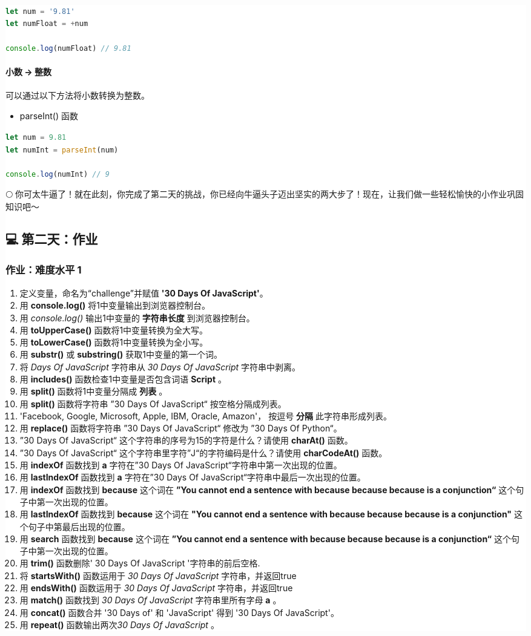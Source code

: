 ```js
let num = '9.81'
let numFloat = +num

console.log(numFloat) // 9.81
```

#### 小数 -> 整数

可以通过以下方法将小数转换为整数。

- parseInt() 函数
  
```js
let num = 9.81
let numInt = parseInt(num)

console.log(numInt) // 9
```

🌕  你可太牛逼了！就在此刻，你完成了第二天的挑战，你已经向牛逼头子迈出坚实的两大步了！现在，让我们做一些轻松愉快的小作业巩固知识吧～

## 💻 第二天：作业

### 作业：难度水平 1

1. 定义变量，命名为“challenge”并赋值 **'30 Days Of JavaScript'**。
2. 用 __console.log()__ 将1中变量输出到浏览器控制台。
3. 用 _console.log()_ 输出1中变量的 __字符串长度__ 到浏览器控制台。
4. 用 __toUpperCase()__ 函数将1中变量转换为全大写。
5. 用 __toLowerCase()__ 函数将1中变量转换为全小写。
6. 用 __substr()__ 或 __substring()__ 获取1中变量的第一个词。
7. 将 *Days Of JavaScript* 字符串从 *30 Days Of JavaScript* 字符串中剥离。
8. 用 __includes()__ 函数检查1中变量是否包含词语 __Script__ 。
9. 用 __split()__ 函数将1中变量分隔成 __列表__ 。
10. 用 __split()__ 函数将字符串 ”30 Days Of JavaScript“ 按空格分隔成列表。
11. 'Facebook, Google, Microsoft, Apple, IBM, Oracle, Amazon'， 按逗号 __分隔__ 此字符串形成列表。
12. 用 __replace()__ 函数将字符串 ”30 Days Of JavaScript“ 修改为 ”30 Days Of Python“。
13. ”30 Days Of JavaScript“ 这个字符串的序号为15的字符是什么？请使用 __charAt()__ 函数。
14. ”30 Days Of JavaScript“ 这个字符串里字符”J“的字符编码是什么？请使用 __charCodeAt()__ 函数。
15. 用 __indexOf__ 函数找到 __a__ 字符在”30 Days Of JavaScript“字符串中第一次出现的位置。
16. 用 __lastIndexOf__ 函数找到 __a__ 字符在”30 Days Of JavaScript“字符串中最后一次出现的位置。
17. 用 __indexOf__ 函数找到 __because__ 这个词在 __”You cannot end a sentence with because because because is a conjunction“__ 这个句子中第一次出现的位置。
18. 用 __lastIndexOf__ 函数找到 __because__ 这个词在 __"You cannot end a sentence with because because because is a conjunction"__ 这个句子中第最后出现的位置。
19. 用 __search__ 函数找到 __because__ 这个词在 __”You cannot end a sentence with because because because is a conjunction“__ 这个句子中第一次出现的位置。
20. 用 __trim()__ 函数删除' 30 Days Of JavaScript '字符串的前后空格.
21. 将 __startsWith()__ 函数运用于 *30 Days Of JavaScript* 字符串，并返回true
22. 用 __endsWith()__ 函数运用于 *30 Days Of JavaScript* 字符串，并返回true
23. 用 __match()__ 函数找到 *30 Days Of JavaScript* 字符串里所有字母 __a__ 。
24. 用 __concat()__ 函数合并 '30 Days of' 和 'JavaScript' 得到 '30 Days Of JavaScript'。
25. 用 __repeat()__ 函数输出两次*30 Days Of JavaScript* 。
